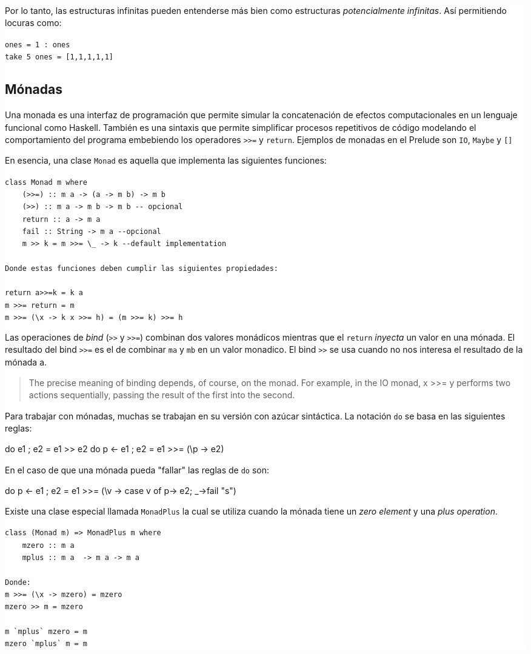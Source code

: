 Por lo tanto, las estructuras infinitas pueden entenderse más bien como estructuras *potencialmente infinitas*.
Así permitiendo locuras como:

    ones = 1 : ones
    take 5 ones = [1,1,1,1,1]

## Mónadas 

Una monada es una interfaz de programación que permite simular la concatenación de efectos computacionales en un lenguaje funcional como Haskell. También es una sintaxis que permite simplificar procesos repetitivos de código modelando el comportamiento del programa embebiendo los operadores `>>=` y `return`. Ejemplos de monadas en el Prelude son `IO`, `Maybe` y `[]`

En esencia, una clase `Monad` es aquella que implementa las siguientes funciones:

    class Monad m where
        (>>=) :: m a -> (a -> m b) -> m b
        (>>) :: m a -> m b -> m b -- opcional
        return :: a -> m a
        fail :: String -> m a --opcional
        m >> k = m >>= \_ -> k --default implementation

    Donde estas funciones deben cumplir las siguientes propiedades:

    return a>>=k = k a
    m >>= return = m
    m >>= (\x -> k x >>= h) = (m >>= k) >>= h

Las operaciones de *bind* (`>>` y `>>=`) combinan dos valores monádicos mientras que el `return` *inyecta* un valor en una mónada. El resultado del bind `>>=` es el de combinar `ma` y `mb` en un valor monadico. El bind `>>` se usa cuando no nos interesa el resultado de la mónada a.

> The precise meaning of binding depends, of course, on the monad. For example, in the IO monad, x >>= y performs two actions sequentially, passing the result of the first into the second.

Para trabajar con mónadas, muchas se trabajan en su versión con azúcar sintáctica. La notación `do` se basa en las siguientes reglas:

do e1 ; e2 = e1 >> e2
do p <- e1 ; e2 = e1 >>= (\p -> e2)

En el caso de que una mónada pueda "fallar" las reglas de `do` son:

do p <- e1 ; e2 = e1 >>= (\v -> case v of p-> e2; _->fail "s") 

Existe una clase especial llamada `MonadPlus` la cual se utiliza cuando la mónada tiene un *zero element* y una *plus operation*.

    class (Monad m) => MonadPlus m where
        mzero :: m a
        mplus :: m a  -> m a -> m a 

    Donde:
    m >>= (\x -> mzero) = mzero
    mzero >> m = mzero

    m `mplus` mzero = m
    mzero `mplus` m = m
